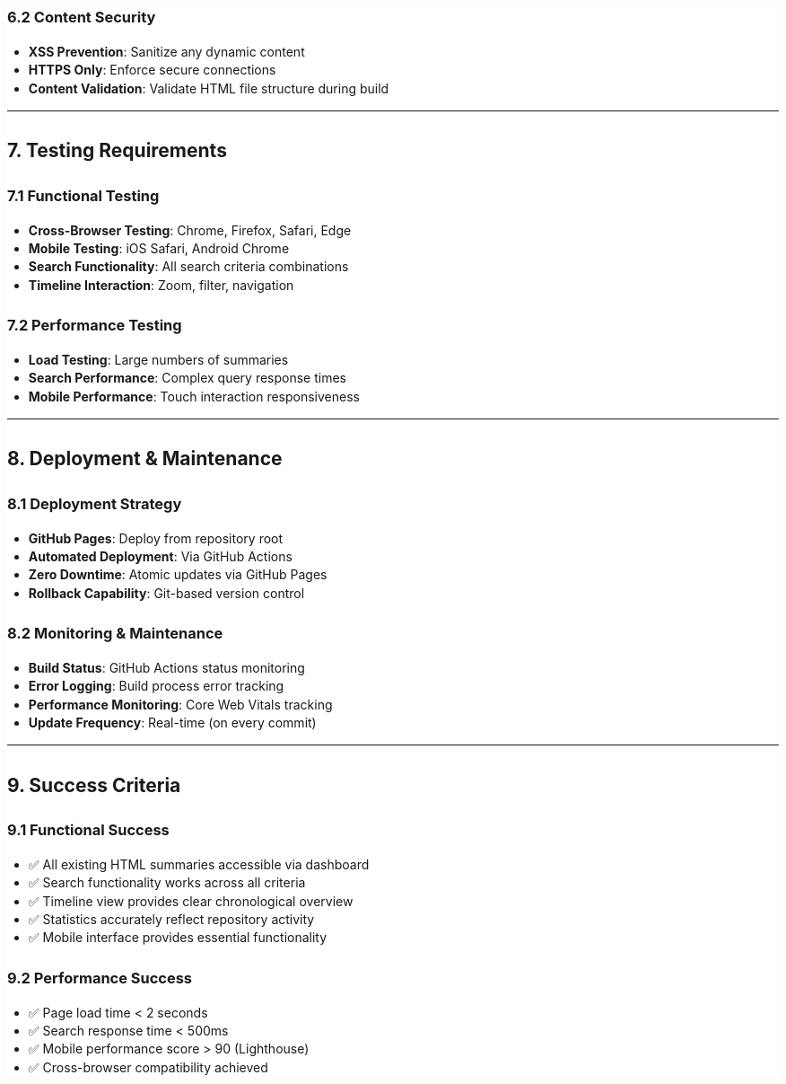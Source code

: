 ### 6.2 Content Security
- **XSS Prevention**: Sanitize any dynamic content
- **HTTPS Only**: Enforce secure connections
- **Content Validation**: Validate HTML file structure during build

---

## 7. Testing Requirements

### 7.1 Functional Testing
- **Cross-Browser Testing**: Chrome, Firefox, Safari, Edge
- **Mobile Testing**: iOS Safari, Android Chrome
- **Search Functionality**: All search criteria combinations
- **Timeline Interaction**: Zoom, filter, navigation

### 7.2 Performance Testing
- **Load Testing**: Large numbers of summaries
- **Search Performance**: Complex query response times
- **Mobile Performance**: Touch interaction responsiveness

---

## 8. Deployment & Maintenance

### 8.1 Deployment Strategy
- **GitHub Pages**: Deploy from repository root
- **Automated Deployment**: Via GitHub Actions
- **Zero Downtime**: Atomic updates via GitHub Pages
- **Rollback Capability**: Git-based version control

### 8.2 Monitoring & Maintenance
- **Build Status**: GitHub Actions status monitoring
- **Error Logging**: Build process error tracking
- **Performance Monitoring**: Core Web Vitals tracking
- **Update Frequency**: Real-time (on every commit)

---

## 9. Success Criteria

### 9.1 Functional Success
- ✅ All existing HTML summaries accessible via dashboard
- ✅ Search functionality works across all criteria
- ✅ Timeline view provides clear chronological overview
- ✅ Statistics accurately reflect repository activity
- ✅ Mobile interface provides essential functionality

### 9.2 Performance Success
- ✅ Page load time < 2 seconds
- ✅ Search response time < 500ms
- ✅ Mobile performance score > 90 (Lighthouse)
- ✅ Cross-browser compatibility achieved
